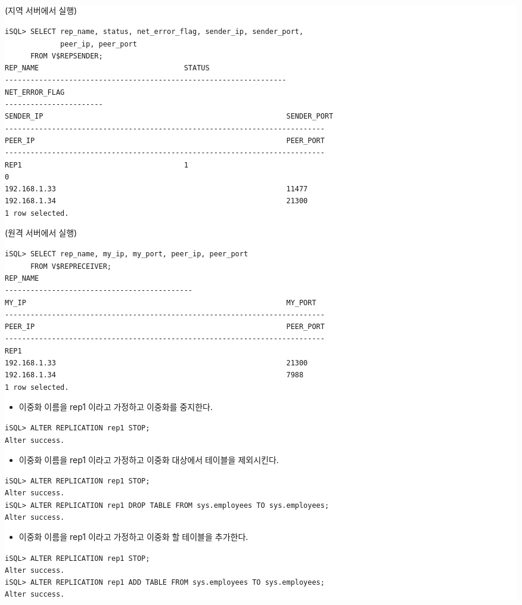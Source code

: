 (지역 서버에서 실행)

```
iSQL> SELECT rep_name, status, net_error_flag, sender_ip, sender_port,
             peer_ip, peer_port 
      FROM V$REPSENDER;
REP_NAME                                  STATUS               
------------------------------------------------------------------
NET_ERROR_FLAG       
-----------------------
SENDER_IP                                                         SENDER_PORT
---------------------------------------------------------------------------
PEER_IP                                                           PEER_PORT   
---------------------------------------------------------------------------
REP1                                      1                    
0                    
192.168.1.33                                                      11477       
192.168.1.34                                                      21300       
1 row selected.
```

(원격 서버에서 실행)

```
iSQL> SELECT rep_name, my_ip, my_port, peer_ip, peer_port 
      FROM V$REPRECEIVER;
REP_NAME                                  
--------------------------------------------
MY_IP                                                             MY_PORT     
---------------------------------------------------------------------------
PEER_IP                                                           PEER_PORT   
---------------------------------------------------------------------------
REP1                                      
192.168.1.33                                                      21300       
192.168.1.34                                                      7988        
1 row selected.
```

-   이중화 이름을 rep1 이라고 가정하고 이중화를 중지한다.

```
iSQL> ALTER REPLICATION rep1 STOP;
Alter success.
```

-   이중화 이름을 rep1 이라고 가정하고 이중화 대상에서 테이블을 제외시킨다.

```
iSQL> ALTER REPLICATION rep1 STOP;
Alter success.
iSQL> ALTER REPLICATION rep1 DROP TABLE FROM sys.employees TO sys.employees;
Alter success.
```

-   이중화 이름을 rep1 이라고 가정하고 이중화 할 테이블을 추가한다.

```
iSQL> ALTER REPLICATION rep1 STOP;
Alter success.
iSQL> ALTER REPLICATION rep1 ADD TABLE FROM sys.employees TO sys.employees;
Alter success.
```
